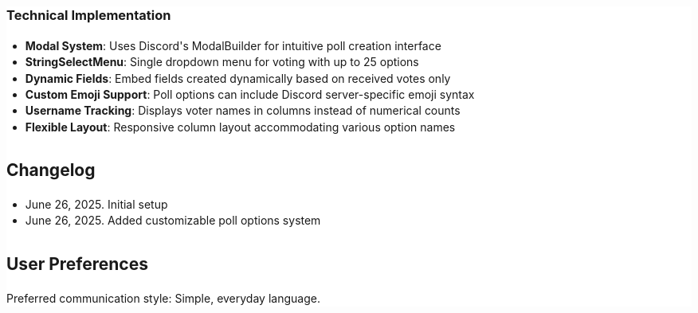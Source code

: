 ### Technical Implementation
- **Modal System**: Uses Discord's ModalBuilder for intuitive poll creation interface
- **StringSelectMenu**: Single dropdown menu for voting with up to 25 options
- **Dynamic Fields**: Embed fields created dynamically based on received votes only
- **Custom Emoji Support**: Poll options can include Discord server-specific emoji syntax
- **Username Tracking**: Displays voter names in columns instead of numerical counts
- **Flexible Layout**: Responsive column layout accommodating various option names

## Changelog
- June 26, 2025. Initial setup
- June 26, 2025. Added customizable poll options system

## User Preferences

Preferred communication style: Simple, everyday language.